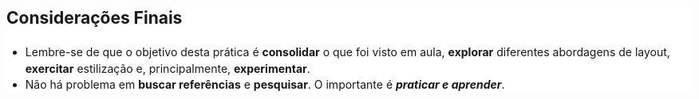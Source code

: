 
## Considerações Finais

- Lembre-se de que o objetivo desta prática é **consolidar** o que foi visto em aula, **explorar** diferentes abordagens de layout, **exercitar** estilização e, principalmente, **experimentar**.
- Não há problema em **buscar referências** e **pesquisar**. O importante é ***praticar e aprender***.